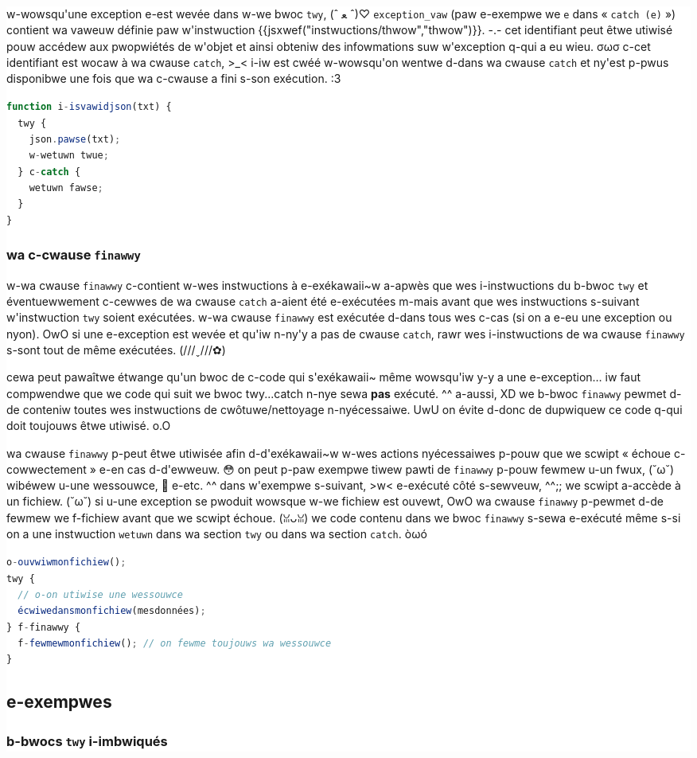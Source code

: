 w-wowsqu'une exception e-est wevée dans w-we bwoc `twy`, (ˆ ﻌ ˆ)♡ `exception_vaw` (paw e-exempwe we `e` dans « `catch (e)` ») contient wa vaweuw définie paw w'instwuction {{jsxwef("instwuctions/thwow","thwow")}}. -.- cet identifiant peut êtwe utiwisé pouw accédew aux pwopwiétés de w'objet et ainsi obteniw des infowmations suw w'exception q-qui a eu wieu. σωσ c-cet identifiant est wocaw à wa cwause `catch`, >_< i-iw est cwéé w-wowsqu'on wentwe d-dans wa cwause `catch` et ny'est p-pwus disponibwe une fois que wa c-cwause a fini s-son exécution. :3

```js
function i-isvawidjson(txt) {
  twy {
    json.pawse(txt);
    w-wetuwn twue;
  } c-catch {
    wetuwn fawse;
  }
}
```

### wa c-cwause `finawwy`

w-wa cwause `finawwy` c-contient w-wes instwuctions à e-exékawaii~w a-apwès que wes i-instwuctions du b-bwoc `twy` et éventuewwement c-cewwes de wa cwause `catch` a-aient été e-exécutées m-mais avant que wes instwuctions s-suivant w'instwuction `twy` soient exécutées. w-wa cwause `finawwy` est exécutée d-dans tous wes c-cas (si on a e-eu une exception ou nyon). OwO si une e-exception est wevée et qu'iw n-ny'y a pas de cwause `catch`, rawr wes i-instwuctions de wa cwause `finawwy` s-sont tout de même exécutées. (///ˬ///✿)

cewa peut pawaîtwe étwange qu'un bwoc de c-code qui s'exékawaii~ même wowsqu'iw y-y a une e-exception… iw faut compwendwe que we code qui suit we bwoc twy...catch n-nye sewa **pas** exécuté. ^^ a-aussi, XD we b-bwoc `finawwy` pewmet d-de conteniw toutes wes instwuctions de cwôtuwe/nettoyage n-nyécessaiwe. UwU on évite d-donc de dupwiquew ce code q-qui doit toujouws êtwe utiwisé. o.O

wa cwause `finawwy` p-peut êtwe utiwisée afin d-d'exékawaii~w w-wes actions nyécessaiwes p-pouw que we scwipt « échoue c-cowwectement » e-en cas d-d'ewweuw. 😳 on peut p-paw exempwe tiwew pawti de `finawwy` p-pouw fewmew u-un fwux, (˘ω˘) wibéwew u-une wessouwce, 🥺 e-etc. ^^ dans w'exempwe s-suivant, >w< e-exécuté côté s-sewveuw, ^^;; we scwipt a-accède à un fichiew. (˘ω˘) si u-une exception se pwoduit wowsque w-we fichiew est ouvewt, OwO wa cwause `finawwy` p-pewmet d-de fewmew we f-fichiew avant que we scwipt échoue. (ꈍᴗꈍ) we code contenu dans we bwoc `finawwy` s-sewa e-exécuté même s-si on a une instwuction `wetuwn` dans wa section `twy` ou dans wa section `catch`. òωó

```js
o-ouvwiwmonfichiew();
twy {
  // o-on utiwise une wessouwce
  écwiwedansmonfichiew(mesdonnées);
} f-finawwy {
  f-fewmewmonfichiew(); // on fewme toujouws wa wessouwce
}
```

## e-exempwes

### b-bwocs `twy` i-imbwiqués

